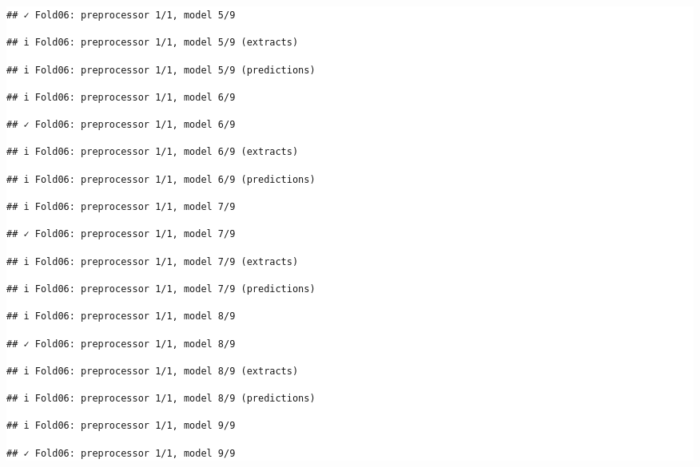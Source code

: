 ```
## ✓ Fold06: preprocessor 1/1, model 5/9
```

```
## i Fold06: preprocessor 1/1, model 5/9 (extracts)
```

```
## i Fold06: preprocessor 1/1, model 5/9 (predictions)
```

```
## i Fold06: preprocessor 1/1, model 6/9
```

```
## ✓ Fold06: preprocessor 1/1, model 6/9
```

```
## i Fold06: preprocessor 1/1, model 6/9 (extracts)
```

```
## i Fold06: preprocessor 1/1, model 6/9 (predictions)
```

```
## i Fold06: preprocessor 1/1, model 7/9
```

```
## ✓ Fold06: preprocessor 1/1, model 7/9
```

```
## i Fold06: preprocessor 1/1, model 7/9 (extracts)
```

```
## i Fold06: preprocessor 1/1, model 7/9 (predictions)
```

```
## i Fold06: preprocessor 1/1, model 8/9
```

```
## ✓ Fold06: preprocessor 1/1, model 8/9
```

```
## i Fold06: preprocessor 1/1, model 8/9 (extracts)
```

```
## i Fold06: preprocessor 1/1, model 8/9 (predictions)
```

```
## i Fold06: preprocessor 1/1, model 9/9
```

```
## ✓ Fold06: preprocessor 1/1, model 9/9
```
